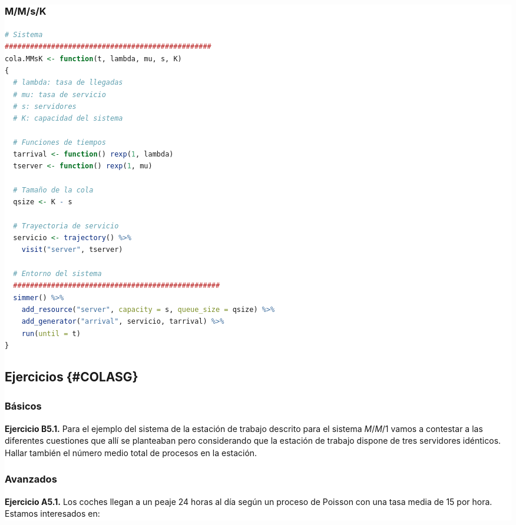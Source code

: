 ```r
```

### M/M/s/K


```r
# Sistema
#################################################
cola.MMsK <- function(t, lambda, mu, s, K)
{
  # lambda: tasa de llegadas
  # mu: tasa de servicio
  # s: servidores
  # K: capacidad del sistema

  # Funciones de tiempos
  tarrival <- function() rexp(1, lambda)
  tserver <- function() rexp(1, mu)
  
  # Tamaño de la cola
  qsize <- K - s
  
  # Trayectoria de servicio
  servicio <- trajectory() %>%
    visit("server", tserver)               

  # Entorno del sistema 
  #################################################
  simmer() %>%
    add_resource("server", capacity = s, queue_size = qsize) %>%           
    add_generator("arrival", servicio, tarrival) %>% 
    run(until = t)     
}
```






## Ejercicios {#COLASG}

### Básicos

**Ejercicio B5.1.**  Para el ejemplo del sistema de la estación de trabajo descrito para el sistema $M/M/1$ vamos a contestar a las diferentes cuestiones que allí se planteaban pero considerando que la estación de trabajo dispone de tres servidores idénticos. Hallar también el número medio total de procesos en la estación.

### Avanzados

**Ejercicio A5.1.** Los coches llegan a un peaje 24 horas al día según un proceso de Poisson con
una tasa media de 15 por hora. Estamos interesados en:
